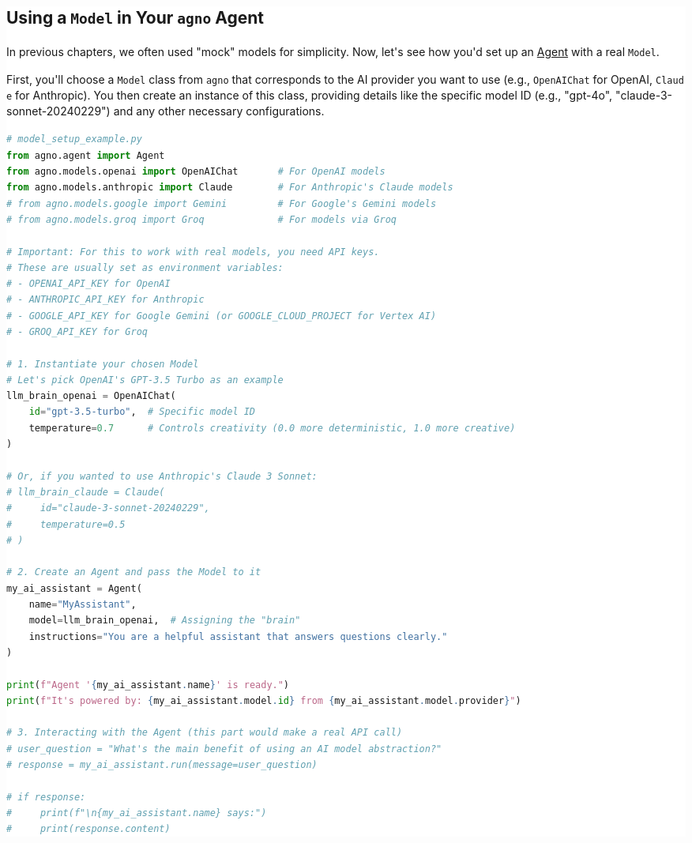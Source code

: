 ## Using a `Model` in Your `agno` Agent

In previous chapters, we often used "mock" models for simplicity. Now, let's see how you'd set up an [Agent](02_agent_.md) with a real `Model`.

First, you'll choose a `Model` class from `agno` that corresponds to the AI provider you want to use (e.g., `OpenAIChat` for OpenAI, `Claude` for Anthropic). You then create an instance of this class, providing details like the specific model ID (e.g., "gpt-4o", "claude-3-sonnet-20240229") and any other necessary configurations.

```python
# model_setup_example.py
from agno.agent import Agent
from agno.models.openai import OpenAIChat       # For OpenAI models
from agno.models.anthropic import Claude        # For Anthropic's Claude models
# from agno.models.google import Gemini         # For Google's Gemini models
# from agno.models.groq import Groq             # For models via Groq

# Important: For this to work with real models, you need API keys.
# These are usually set as environment variables:
# - OPENAI_API_KEY for OpenAI
# - ANTHROPIC_API_KEY for Anthropic
# - GOOGLE_API_KEY for Google Gemini (or GOOGLE_CLOUD_PROJECT for Vertex AI)
# - GROQ_API_KEY for Groq

# 1. Instantiate your chosen Model
# Let's pick OpenAI's GPT-3.5 Turbo as an example
llm_brain_openai = OpenAIChat(
    id="gpt-3.5-turbo",  # Specific model ID
    temperature=0.7      # Controls creativity (0.0 more deterministic, 1.0 more creative)
)

# Or, if you wanted to use Anthropic's Claude 3 Sonnet:
# llm_brain_claude = Claude(
#     id="claude-3-sonnet-20240229",
#     temperature=0.5
# )

# 2. Create an Agent and pass the Model to it
my_ai_assistant = Agent(
    name="MyAssistant",
    model=llm_brain_openai,  # Assigning the "brain"
    instructions="You are a helpful assistant that answers questions clearly."
)

print(f"Agent '{my_ai_assistant.name}' is ready.")
print(f"It's powered by: {my_ai_assistant.model.id} from {my_ai_assistant.model.provider}")

# 3. Interacting with the Agent (this part would make a real API call)
# user_question = "What's the main benefit of using an AI model abstraction?"
# response = my_ai_assistant.run(message=user_question)

# if response:
#     print(f"\n{my_ai_assistant.name} says:")
#     print(response.content)
```
